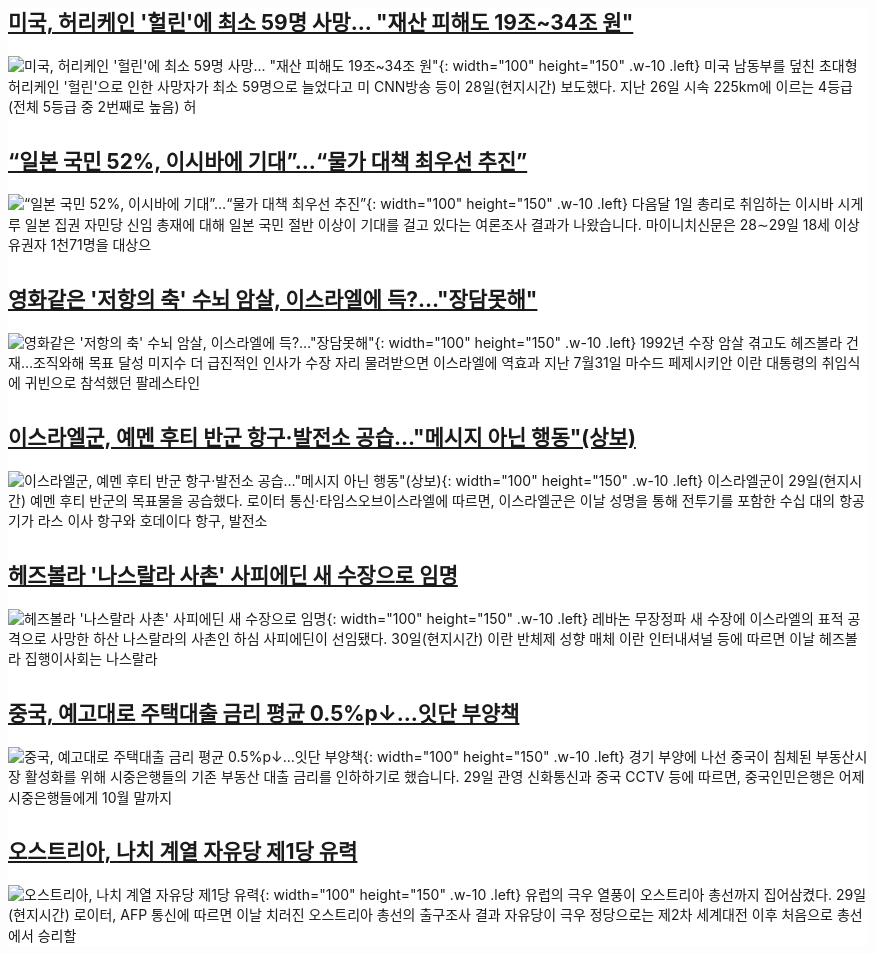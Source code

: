 ## [미국, 허리케인 '헐린'에 최소 59명 사망... "재산 피해도 19조~34조 원"](https://n.news.naver.com/mnews/article/469/0000825324)

![미국, 허리케인 '헐린'에 최소 59명 사망... "재산 피해도 19조~34조 원"](https://mimgnews.pstatic.net/image/origin/469/2024/09/29/825324.jpg?type=nf220_150){: width="100" height="150" .w-10 .left}
미국 남동부를 덮친 초대형 허리케인 '헐린'으로 인한 사망자가 최소 59명으로 늘었다고 미 CNN방송 등이 28일(현지시간) 보도했다. 지난 26일 시속 225km에 이르는 4등급(전체 5등급 중 2번째로 높음) 허

## [“일본 국민 52%, 이시바에 기대”…“물가 대책 최우선 추진”](https://n.news.naver.com/mnews/article/056/0011809272)

![“일본 국민 52%, 이시바에 기대”…“물가 대책 최우선 추진”](https://mimgnews.pstatic.net/image/origin/056/2024/09/29/11809272.jpg?type=nf220_150){: width="100" height="150" .w-10 .left}
다음달 1일 총리로 취임하는 이시바 시게루 일본 집권 자민당 신임 총재에 대해 일본 국민 절반 이상이 기대를 걸고 있다는 여론조사 결과가 나왔습니다. 마이니치신문은 28∼29일 18세 이상 유권자 1천71명을 대상으

## [영화같은 '저항의 축' 수뇌 암살, 이스라엘에 득?…"장담못해"](https://n.news.naver.com/mnews/article/001/0014955427)

![영화같은 '저항의 축' 수뇌 암살, 이스라엘에 득?…"장담못해"](https://mimgnews.pstatic.net/image/origin/001/2024/09/30/14955427.jpg?type=nf220_150){: width="100" height="150" .w-10 .left}
1992년 수장 암살 겪고도 헤즈볼라 건재…조직와해 목표 달성 미지수 더 급진적인 인사가 수장 자리 물려받으면 이스라엘에 역효과 지난 7월31일 마수드 페제시키안 이란 대통령의 취임식에 귀빈으로 참석했던 팔레스타인

## [이스라엘군, 예멘 후티 반군 항구·발전소 공습…"메시지 아닌 행동"(상보)](https://n.news.naver.com/mnews/article/421/0007814968)

![이스라엘군, 예멘 후티 반군 항구·발전소 공습…"메시지 아닌 행동"(상보)](https://mimgnews.pstatic.net/image/origin/421/2024/09/30/7814968.jpg?type=nf220_150){: width="100" height="150" .w-10 .left}
이스라엘군이 29일(현지시간) 예멘 후티 반군의 목표물을 공습했다. 로이터 통신·타임스오브이스라엘에 따르면, 이스라엘군은 이날 성명을 통해 전투기를 포함한 수십 대의 항공기가 라스 이사 항구와 호데이다 항구, 발전소

## [헤즈볼라 '나스랄라 사촌' 사피에딘 새 수장으로 임명](https://n.news.naver.com/mnews/article/011/0004397665)

![헤즈볼라 '나스랄라 사촌' 사피에딘 새 수장으로 임명](https://mimgnews.pstatic.net/image/origin/011/2024/09/30/4397665.jpg?type=nf220_150){: width="100" height="150" .w-10 .left}
레바논 무장정파 새 수장에 이스라엘의 표적 공격으로 사망한 하산 나스랄라의 사촌인 하심 사피에딘이 선임됐다. 30일(현지시간) 이란 반체제 성향 매체 이란 인터내셔널 등에 따르면 이날 헤즈볼라 집행이사회는 나스랄라

## [중국, 예고대로 주택대출 금리 평균 0.5%p↓…잇단 부양책](https://n.news.naver.com/mnews/article/056/0011809383)

![중국, 예고대로 주택대출 금리 평균 0.5%p↓…잇단 부양책](https://mimgnews.pstatic.net/image/origin/056/2024/09/30/11809383.jpg?type=nf220_150){: width="100" height="150" .w-10 .left}
경기 부양에 나선 중국이 침체된 부동산시장 활성화를 위해 시중은행들의 기존 부동산 대출 금리를 인하하기로 했습니다. 29일 관영 신화통신과 중국 CCTV 등에 따르면, 중국인민은행은 어제 시중은행들에게 10월 말까지

## [오스트리아, 나치 계열 자유당 제1당 유력](https://n.news.naver.com/mnews/article/215/0001181591)

![오스트리아, 나치 계열 자유당 제1당 유력](https://mimgnews.pstatic.net/image/origin/215/2024/09/30/1181591.jpg?type=nf220_150){: width="100" height="150" .w-10 .left}
유럽의 극우 열풍이 오스트리아 총선까지 집어삼켰다. 29일(현지시간) 로이터, AFP 통신에 따르면 이날 치러진 오스트리아 총선의 출구조사 결과 자유당이 극우 정당으로는 제2차 세계대전 이후 처음으로 총선에서 승리할
